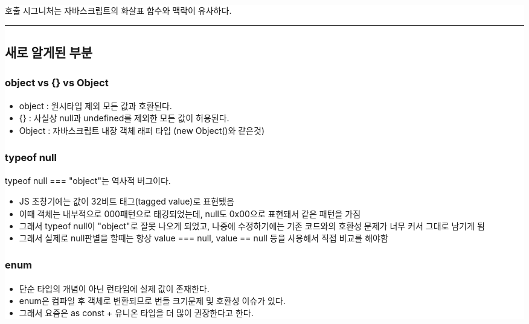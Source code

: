 호출 시그니처는 자바스크립트의 화살표 함수와 맥락이 유사하다.

---

## 새로 알게된 부분

### object vs {} vs Object

- object : 원시타입 제외 모든 값과 호환된다.
- {} : 사실상 null과 undefined를 제외한 모든 값이 허용된다.
- Object : 자바스크립트 내장 객체 래퍼 타입 (new Object()와 같은것)

### typeof null

typeof null === "object"는 역사적 버그이다.

- JS 초창기에는 값이 32비트 태그(tagged value)로 표현됐음
- 이때 객체는 내부적으로 000패턴으로 태깅되었는데, null도 0x00으로 표현돼서 같은 패턴을 가짐
- 그래서 typeof null이 "object"로 잘못 나오게 되었고, 나중에 수정하기에는 기존 코드와의 호환성 문제가 너무 커서 그대로 남기게 됨
- 그래서 실제로 null판별을 할때는 항상 value === null, value == null 등을 사용해서 직접 비교를 해야함

### enum

- 단순 타입의 개념이 아닌 런타임에 실제 값이 존재한다.
- enum은 컴파일 후 객체로 변환되므로 번들 크기문제 및 호환성 이슈가 있다.
- 그래서 요즘은 as const + 유니온 타입을 더 많이 권장한다고 한다.
